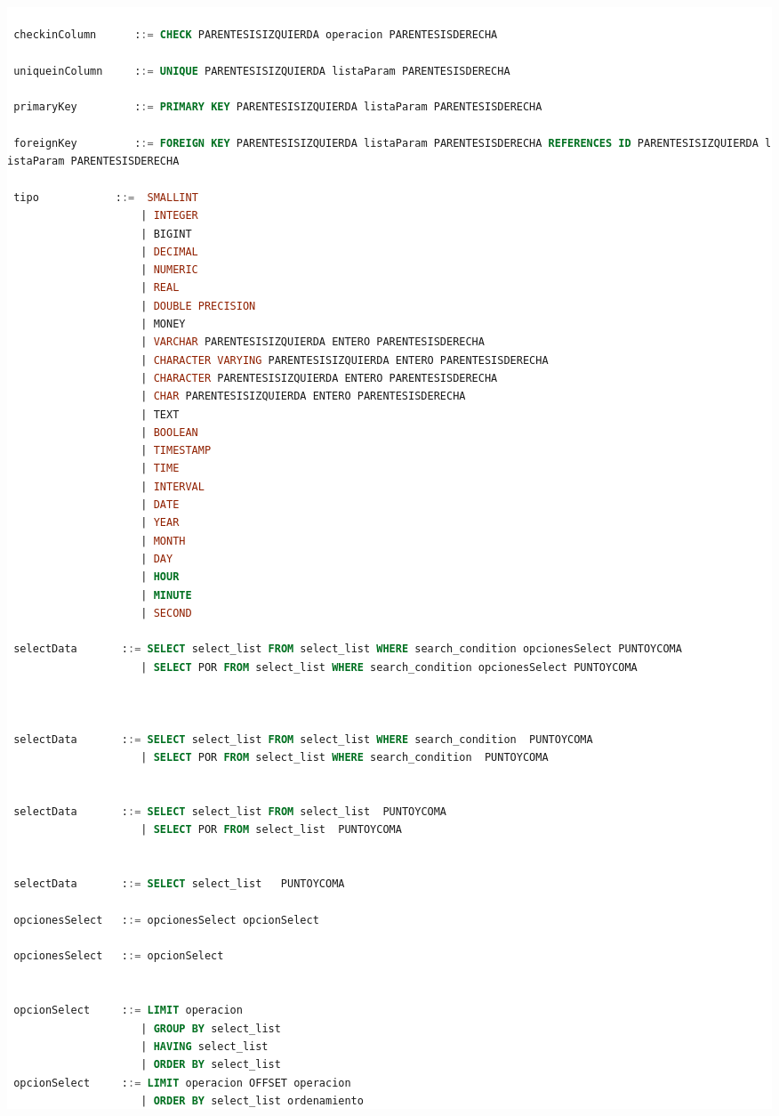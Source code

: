 ```sql

 checkinColumn      ::= CHECK PARENTESISIZQUIERDA operacion PARENTESISDERECHA

 uniqueinColumn     ::= UNIQUE PARENTESISIZQUIERDA listaParam PARENTESISDERECHA

 primaryKey         ::= PRIMARY KEY PARENTESISIZQUIERDA listaParam PARENTESISDERECHA

 foreignKey         ::= FOREIGN KEY PARENTESISIZQUIERDA listaParam PARENTESISDERECHA REFERENCES ID PARENTESISIZQUIERDA listaParam PARENTESISDERECHA 

 tipo            ::=  SMALLINT
                     | INTEGER
                     | BIGINT
                     | DECIMAL
                     | NUMERIC
                     | REAL
                     | DOUBLE PRECISION
                     | MONEY
                     | VARCHAR PARENTESISIZQUIERDA ENTERO PARENTESISDERECHA
                     | CHARACTER VARYING PARENTESISIZQUIERDA ENTERO PARENTESISDERECHA
                     | CHARACTER PARENTESISIZQUIERDA ENTERO PARENTESISDERECHA
                     | CHAR PARENTESISIZQUIERDA ENTERO PARENTESISDERECHA
                     | TEXT
                     | BOOLEAN
                     | TIMESTAMP
                     | TIME
                     | INTERVAL
                     | DATE
                     | YEAR
                     | MONTH 
                     | DAY
                     | HOUR 
                     | MINUTE
                     | SECOND

 selectData       ::= SELECT select_list FROM select_list WHERE search_condition opcionesSelect PUNTOYCOMA
                     | SELECT POR FROM select_list WHERE search_condition opcionesSelect PUNTOYCOMA



 selectData       ::= SELECT select_list FROM select_list WHERE search_condition  PUNTOYCOMA
                     | SELECT POR FROM select_list WHERE search_condition  PUNTOYCOMA


 selectData       ::= SELECT select_list FROM select_list  PUNTOYCOMA
                     | SELECT POR FROM select_list  PUNTOYCOMA


 selectData       ::= SELECT select_list   PUNTOYCOMA

 opcionesSelect   ::= opcionesSelect opcionSelect

 opcionesSelect   ::= opcionSelect


 opcionSelect     ::= LIMIT operacion
                     | GROUP BY select_list
                     | HAVING select_list
                     | ORDER BY select_list 
 opcionSelect     ::= LIMIT operacion OFFSET operacion
                     | ORDER BY select_list ordenamiento                     

```